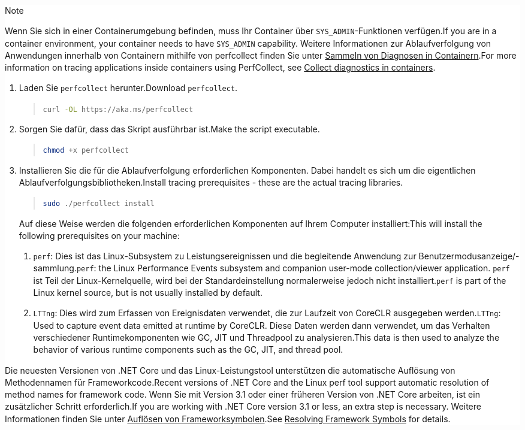 > [!NOTE]
> <span data-ttu-id="2d770-109">Wenn Sie sich in einer Containerumgebung befinden, muss Ihr Container über `SYS_ADMIN`-Funktionen verfügen.</span><span class="sxs-lookup"><span data-stu-id="2d770-109">If you are in a container environment, your container needs to have `SYS_ADMIN` capability.</span></span> <span data-ttu-id="2d770-110">Weitere Informationen zur Ablaufverfolgung von Anwendungen innerhalb von Containern mithilfe von perfcollect finden Sie unter [Sammeln von Diagnosen in Containern](./diagnostics-in-containers.md).</span><span class="sxs-lookup"><span data-stu-id="2d770-110">For more information on tracing applications inside containers using PerfCollect, see [Collect diagnostics in containers](./diagnostics-in-containers.md).</span></span>

1. <span data-ttu-id="2d770-111">Laden Sie `perfcollect` herunter.</span><span class="sxs-lookup"><span data-stu-id="2d770-111">Download `perfcollect`.</span></span>

    > ```bash
    > curl -OL https://aka.ms/perfcollect
    > ```

2. <span data-ttu-id="2d770-112">Sorgen Sie dafür, dass das Skript ausführbar ist.</span><span class="sxs-lookup"><span data-stu-id="2d770-112">Make the script executable.</span></span>

    > ```bash
    > chmod +x perfcollect
    > ```

3. <span data-ttu-id="2d770-113">Installieren Sie die für die Ablaufverfolgung erforderlichen Komponenten. Dabei handelt es sich um die eigentlichen Ablaufverfolgungsbibliotheken.</span><span class="sxs-lookup"><span data-stu-id="2d770-113">Install tracing prerequisites - these are the actual tracing libraries.</span></span>

    > ```bash
    > sudo ./perfcollect install
    > ```

    <span data-ttu-id="2d770-114">Auf diese Weise werden die folgenden erforderlichen Komponenten auf Ihrem Computer installiert:</span><span class="sxs-lookup"><span data-stu-id="2d770-114">This will install the following prerequisites on your machine:</span></span>

    1. <span data-ttu-id="2d770-115">`perf`: Dies ist das Linux-Subsystem zu Leistungsereignissen und die begleitende Anwendung zur Benutzermodusanzeige/-sammlung.</span><span class="sxs-lookup"><span data-stu-id="2d770-115">`perf`: the Linux Performance Events subsystem and companion user-mode collection/viewer application.</span></span> <span data-ttu-id="2d770-116">`perf` ist Teil der Linux-Kernelquelle, wird bei der Standardeinstellung normalerweise jedoch nicht installiert.</span><span class="sxs-lookup"><span data-stu-id="2d770-116">`perf` is part of the Linux kernel source, but is not usually installed by default.</span></span>

    2. <span data-ttu-id="2d770-117">`LTTng`: Dies wird zum Erfassen von Ereignisdaten verwendet, die zur Laufzeit von CoreCLR ausgegeben werden.</span><span class="sxs-lookup"><span data-stu-id="2d770-117">`LTTng`: Used to capture event data emitted at runtime by CoreCLR.</span></span> <span data-ttu-id="2d770-118">Diese Daten werden dann verwendet, um das Verhalten verschiedener Runtimekomponenten wie GC, JIT und Threadpool zu analysieren.</span><span class="sxs-lookup"><span data-stu-id="2d770-118">This data is then used to analyze the behavior of various runtime components such as the GC, JIT, and thread pool.</span></span>

<span data-ttu-id="2d770-119">Die neuesten Versionen von .NET Core und das Linux-Leistungstool unterstützen die automatische Auflösung von Methodennamen für Frameworkcode.</span><span class="sxs-lookup"><span data-stu-id="2d770-119">Recent versions of .NET Core and the Linux perf tool support automatic resolution of method names for framework code.</span></span> <span data-ttu-id="2d770-120">Wenn Sie mit Version 3.1 oder einer früheren Version von .NET Core arbeiten, ist ein zusätzlicher Schritt erforderlich.</span><span class="sxs-lookup"><span data-stu-id="2d770-120">If you are working with .NET Core version 3.1 or less, an extra step is necessary.</span></span> <span data-ttu-id="2d770-121">Weitere Informationen finden Sie unter [Auflösen von Frameworksymbolen](#resolve-framework-symbols).</span><span class="sxs-lookup"><span data-stu-id="2d770-121">See [Resolving Framework Symbols](#resolve-framework-symbols) for details.</span></span>
